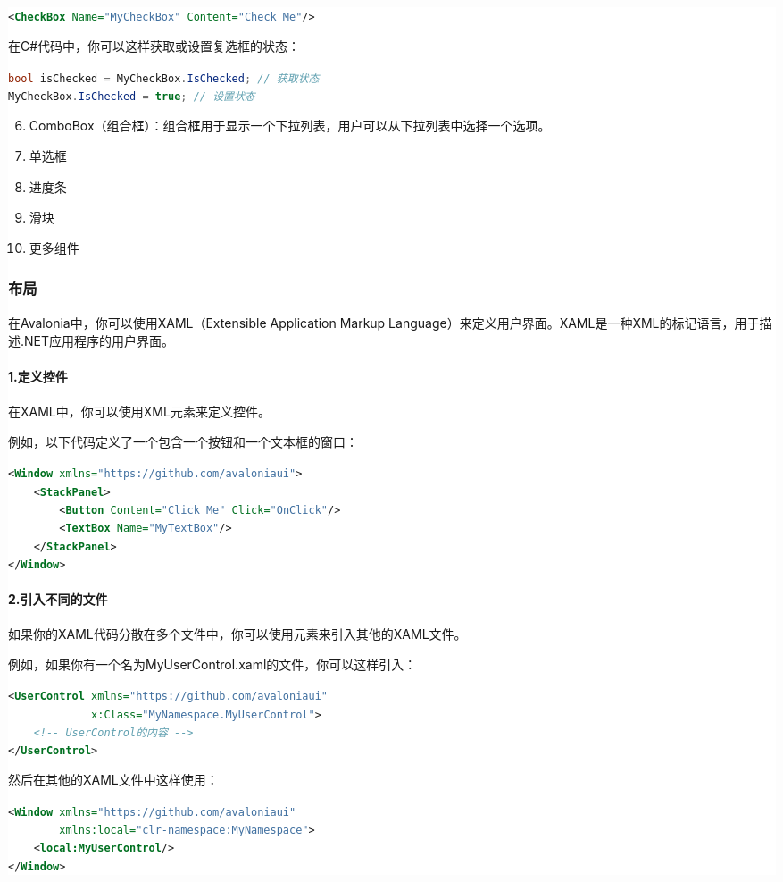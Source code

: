 ```xml
<CheckBox Name="MyCheckBox" Content="Check Me"/>
```
在C#代码中，你可以这样获取或设置复选框的状态：
```C#
bool isChecked = MyCheckBox.IsChecked; // 获取状态
MyCheckBox.IsChecked = true; // 设置状态
```

6. ComboBox（组合框）：组合框用于显示一个下拉列表，用户可以从下拉列表中选择一个选项。

7. 单选框 

8. 进度条

9. 滑块

10. 更多组件


### 布局

在Avalonia中，你可以使用XAML（Extensible Application Markup Language）来定义用户界面。XAML是一种XML的标记语言，用于描述.NET应用程序的用户界面。

#### 1.定义控件

在XAML中，你可以使用XML元素来定义控件。

例如，以下代码定义了一个包含一个按钮和一个文本框的窗口：

```xml
<Window xmlns="https://github.com/avaloniaui">
    <StackPanel>
        <Button Content="Click Me" Click="OnClick"/>
        <TextBox Name="MyTextBox"/>
    </StackPanel>
</Window>
```

#### 2.引入不同的文件

如果你的XAML代码分散在多个文件中，你可以使用<UserControl>元素来引入其他的XAML文件。

例如，如果你有一个名为MyUserControl.xaml的文件，你可以这样引入：

```xml
<UserControl xmlns="https://github.com/avaloniaui"
             x:Class="MyNamespace.MyUserControl">
    <!-- UserControl的内容 -->
</UserControl>
```

然后在其他的XAML文件中这样使用：

```xml
<Window xmlns="https://github.com/avaloniaui"
        xmlns:local="clr-namespace:MyNamespace">
    <local:MyUserControl/>
</Window>
```
